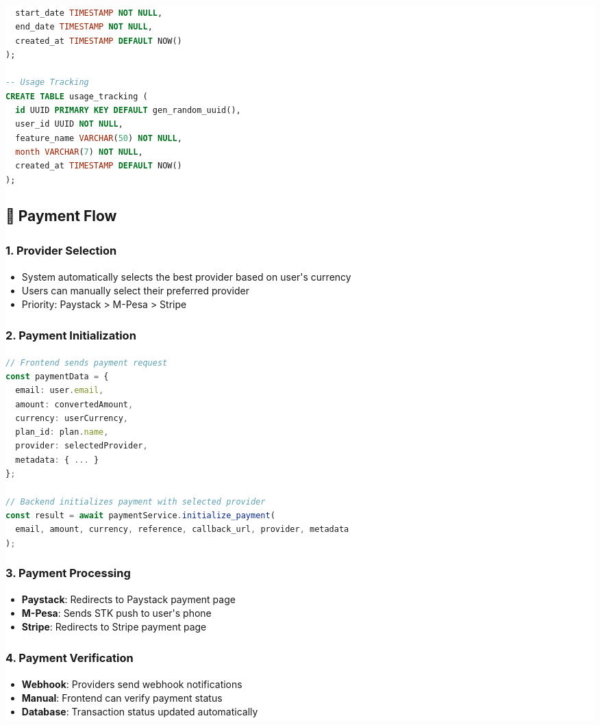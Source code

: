 ```sql
  start_date TIMESTAMP NOT NULL,
  end_date TIMESTAMP NOT NULL,
  created_at TIMESTAMP DEFAULT NOW()
);

-- Usage Tracking
CREATE TABLE usage_tracking (
  id UUID PRIMARY KEY DEFAULT gen_random_uuid(),
  user_id UUID NOT NULL,
  feature_name VARCHAR(50) NOT NULL,
  month VARCHAR(7) NOT NULL,
  created_at TIMESTAMP DEFAULT NOW()
);
```

## 🔄 Payment Flow

### 1. Provider Selection
- System automatically selects the best provider based on user's currency
- Users can manually select their preferred provider
- Priority: Paystack > M-Pesa > Stripe

### 2. Payment Initialization
```typescript
// Frontend sends payment request
const paymentData = {
  email: user.email,
  amount: convertedAmount,
  currency: userCurrency,
  plan_id: plan.name,
  provider: selectedProvider,
  metadata: { ... }
};

// Backend initializes payment with selected provider
const result = await paymentService.initialize_payment(
  email, amount, currency, reference, callback_url, provider, metadata
);
```

### 3. Payment Processing
- **Paystack**: Redirects to Paystack payment page
- **M-Pesa**: Sends STK push to user's phone
- **Stripe**: Redirects to Stripe payment page

### 4. Payment Verification
- **Webhook**: Providers send webhook notifications
- **Manual**: Frontend can verify payment status
- **Database**: Transaction status updated automatically
